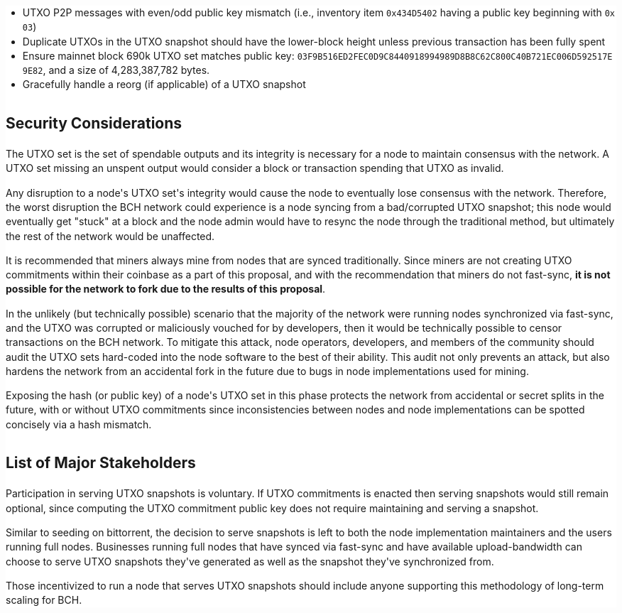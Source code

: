 * UTXO P2P messages with even/odd public key mismatch (i.e., inventory item `0x434D5402` having a public key beginning with `0x03`)
* Duplicate UTXOs in the UTXO snapshot should have the lower-block height unless previous transaction has been fully spent
* Ensure mainnet block 690k UTXO set matches public key: `03F9B516ED2FEC0D9C8440918994989D8B8C62C800C40B721EC006D592517E9E82`, and a size of 4,283,387,782 bytes.
* Gracefully handle a reorg (if applicable) of a UTXO snapshot

## Security Considerations

The UTXO set is the set of spendable outputs and its integrity is necessary for a node to maintain consensus with the network.
A UTXO set missing an unspent output would consider a block or transaction spending that UTXO as invalid.

Any disruption to a node's UTXO set's integrity would cause the node to eventually lose consensus with the network.
Therefore, the worst disruption the BCH network could experience is a node syncing from a bad/corrupted UTXO snapshot;
this node would eventually get "stuck" at a block and the node admin would have to resync the node through the traditional method, but ultimately the rest of the network would be unaffected.

It is recommended that miners always mine from nodes that are synced traditionally.
Since miners are not creating UTXO commitments within their coinbase as a part of this proposal, and with the recommendation that miners do not fast-sync, **it is not possible for the network to fork due to the results of this proposal**.

In the unlikely (but technically possible) scenario that the majority of the network were running nodes synchronized via fast-sync, and the UTXO was corrupted or maliciously vouched for by developers, then it would be technically possible to censor transactions on the BCH network.
To mitigate this attack, node operators, developers, and members of the community should audit the UTXO sets hard-coded into the node software to the best of their ability.
This audit not only prevents an attack, but also hardens the network from an accidental fork in the future due to bugs in node implementations used for mining.

Exposing the hash (or public key) of a node's UTXO set in this phase protects the network from accidental or secret splits in the future, with or without UTXO commitments since inconsistencies between nodes and node implementations can be spotted concisely via a hash mismatch.

## List of Major Stakeholders

Participation in serving UTXO snapshots is voluntary. 
If UTXO commitments is enacted then serving snapshots would still remain optional, since computing the UTXO commitment public key does not require maintaining and serving a snapshot.

Similar to seeding on bittorrent, the decision to serve snapshots is left to both the node implementation maintainers and the users running full nodes.
Businesses running full nodes that have synced via fast-sync and have available upload-bandwidth can choose to serve UTXO snapshots they've generated as well as the snapshot they've synchronized from.

Those incentivized to run a node that serves UTXO snapshots should include anyone supporting this methodology of long-term scaling for BCH.

